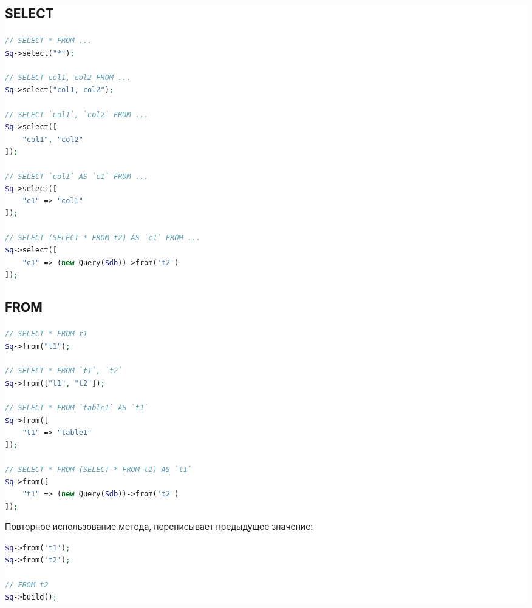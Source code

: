 ## SELECT

```php
// SELECT * FROM ...
$q->select("*");

// SELECT col1, col2 FROM ...
$q->select("col1, col2");

// SELECT `col1`, `col2` FROM ...
$q->select([
    "col1", "col2"
]);

// SELECT `col1` AS `c1` FROM ...
$q->select([
    "c1" => "col1"
]);

// SELECT (SELECT * FROM t2) AS `c1` FROM ...
$q->select([
    "c1" => (new Query($db))->from('t2')
]);
```

## FROM

```php
// SELECT * FROM t1
$q->from("t1");

// SELECT * FROM `t1`, `t2`
$q->from(["t1", "t2"]);

// SELECT * FROM `table1` AS `t1`
$q->from([
    "t1" => "table1"
]);

// SELECT * FROM (SELECT * FROM t2) AS `t1`
$q->from([
    "t1" => (new Query($db))->from('t2')
]);
```

Повторное использование метода, переписывает предыдущее значение:
```php
$q->from('t1');
$q->from('t2');

// FROM t2
$q->build();
```
